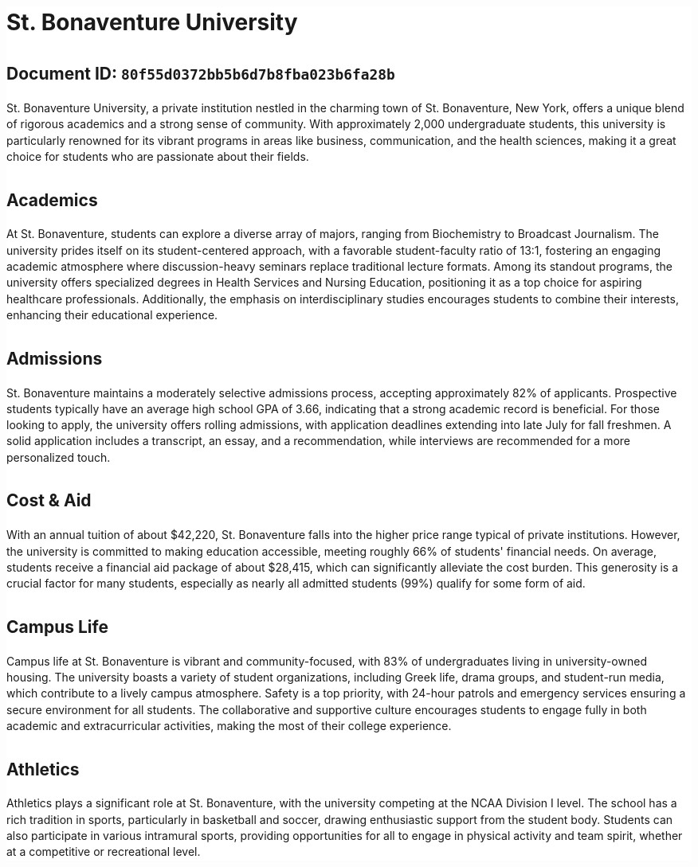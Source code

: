 # St. Bonaventure University

**Document ID:** `80f55d0372bb5b6d7b8fba023b6fa28b`
---

St. Bonaventure University, a private institution nestled in the charming town of St. Bonaventure, New York, offers a unique blend of rigorous academics and a strong sense of community. With approximately 2,000 undergraduate students, this university is particularly renowned for its vibrant programs in areas like business, communication, and the health sciences, making it a great choice for students who are passionate about their fields.

## Academics
At St. Bonaventure, students can explore a diverse array of majors, ranging from Biochemistry to Broadcast Journalism. The university prides itself on its student-centered approach, with a favorable student-faculty ratio of 13:1, fostering an engaging academic atmosphere where discussion-heavy seminars replace traditional lecture formats. Among its standout programs, the university offers specialized degrees in Health Services and Nursing Education, positioning it as a top choice for aspiring healthcare professionals. Additionally, the emphasis on interdisciplinary studies encourages students to combine their interests, enhancing their educational experience.

## Admissions
St. Bonaventure maintains a moderately selective admissions process, accepting approximately 82% of applicants. Prospective students typically have an average high school GPA of 3.66, indicating that a strong academic record is beneficial. For those looking to apply, the university offers rolling admissions, with application deadlines extending into late July for fall freshmen. A solid application includes a transcript, an essay, and a recommendation, while interviews are recommended for a more personalized touch.

## Cost & Aid
With an annual tuition of about $42,220, St. Bonaventure falls into the higher price range typical of private institutions. However, the university is committed to making education accessible, meeting roughly 66% of students' financial needs. On average, students receive a financial aid package of about $28,415, which can significantly alleviate the cost burden. This generosity is a crucial factor for many students, especially as nearly all admitted students (99%) qualify for some form of aid.

## Campus Life
Campus life at St. Bonaventure is vibrant and community-focused, with 83% of undergraduates living in university-owned housing. The university boasts a variety of student organizations, including Greek life, drama groups, and student-run media, which contribute to a lively campus atmosphere. Safety is a top priority, with 24-hour patrols and emergency services ensuring a secure environment for all students. The collaborative and supportive culture encourages students to engage fully in both academic and extracurricular activities, making the most of their college experience.

## Athletics
Athletics plays a significant role at St. Bonaventure, with the university competing at the NCAA Division I level. The school has a rich tradition in sports, particularly in basketball and soccer, drawing enthusiastic support from the student body. Students can also participate in various intramural sports, providing opportunities for all to engage in physical activity and team spirit, whether at a competitive or recreational level.
